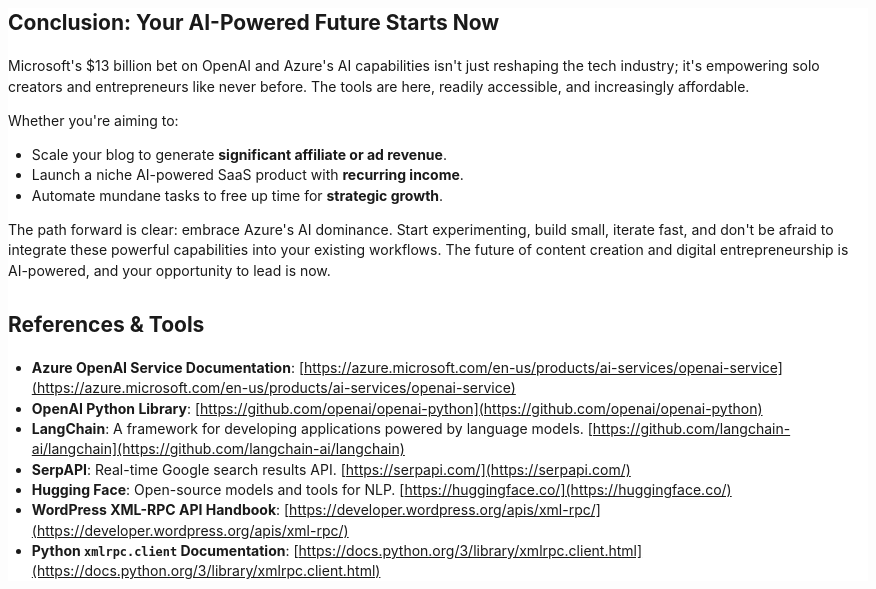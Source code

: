 ## Conclusion: Your AI-Powered Future Starts Now

Microsoft's $13 billion bet on OpenAI and Azure's AI capabilities isn't just reshaping the tech industry; it's empowering solo creators and entrepreneurs like never before. The tools are here, readily accessible, and increasingly affordable.

Whether you're aiming to:
*   Scale your blog to generate **significant affiliate or ad revenue**.
*   Launch a niche AI-powered SaaS product with **recurring income**.
*   Automate mundane tasks to free up time for **strategic growth**.

The path forward is clear: embrace Azure's AI dominance. Start experimenting, build small, iterate fast, and don't be afraid to integrate these powerful capabilities into your existing workflows. The future of content creation and digital entrepreneurship is AI-powered, and your opportunity to lead is now.

## References & Tools

*   **Azure OpenAI Service Documentation**: [https://azure.microsoft.com/en-us/products/ai-services/openai-service](https://azure.microsoft.com/en-us/products/ai-services/openai-service)
*   **OpenAI Python Library**: [https://github.com/openai/openai-python](https://github.com/openai/openai-python)
*   **LangChain**: A framework for developing applications powered by language models. [https://github.com/langchain-ai/langchain](https://github.com/langchain-ai/langchain)
*   **SerpAPI**: Real-time Google search results API. [https://serpapi.com/](https://serpapi.com/)
*   **Hugging Face**: Open-source models and tools for NLP. [https://huggingface.co/](https://huggingface.co/)
*   **WordPress XML-RPC API Handbook**: [https://developer.wordpress.org/apis/xml-rpc/](https://developer.wordpress.org/apis/xml-rpc/)
*   **Python `xmlrpc.client` Documentation**: [https://docs.python.org/3/library/xmlrpc.client.html](https://docs.python.org/3/library/xmlrpc.client.html)
